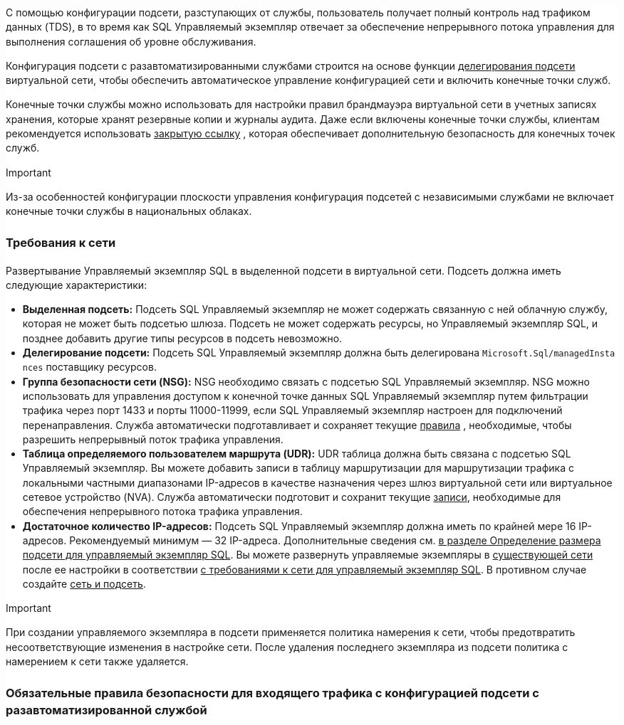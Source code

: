 С помощью конфигурации подсети, разступающих от службы, пользователь получает полный контроль над трафиком данных (TDS), в то время как SQL Управляемый экземпляр отвечает за обеспечение непрерывного потока управления для выполнения соглашения об уровне обслуживания.

Конфигурация подсети с разавтоматизированными службами строится на основе функции [делегирования подсети](../../virtual-network/subnet-delegation-overview.md) виртуальной сети, чтобы обеспечить автоматическое управление конфигурацией сети и включить конечные точки служб. 

Конечные точки службы можно использовать для настройки правил брандмауэра виртуальной сети в учетных записях хранения, которые хранят резервные копии и журналы аудита. Даже если включены конечные точки службы, клиентам рекомендуется использовать [закрытую ссылку](../../private-link/private-link-overview.md) , которая обеспечивает дополнительную безопасность для конечных точек служб.

> [!IMPORTANT]
> Из-за особенностей конфигурации плоскости управления конфигурация подсетей с независимыми службами не включает конечные точки службы в национальных облаках. 

### <a name="network-requirements"></a>Требования к сети

Развертывание Управляемый экземпляр SQL в выделенной подсети в виртуальной сети. Подсеть должна иметь следующие характеристики:

- **Выделенная подсеть:** Подсеть SQL Управляемый экземпляр не может содержать связанную с ней облачную службу, которая не может быть подсетью шлюза. Подсеть не может содержать ресурсы, но Управляемый экземпляр SQL, и позднее добавить другие типы ресурсов в подсеть невозможно.
- **Делегирование подсети:** Подсеть SQL Управляемый экземпляр должна быть делегирована `Microsoft.Sql/managedInstances` поставщику ресурсов.
- **Группа безопасности сети (NSG):** NSG необходимо связать с подсетью SQL Управляемый экземпляр. NSG можно использовать для управления доступом к конечной точке данных SQL Управляемый экземпляр путем фильтрации трафика через порт 1433 и порты 11000-11999, если SQL Управляемый экземпляр настроен для подключений перенаправления. Служба автоматически подготавливает и сохраняет текущие [правила](#mandatory-inbound-security-rules-with-service-aided-subnet-configuration) , необходимые, чтобы разрешить непрерывный поток трафика управления.
- **Таблица определяемого пользователем маршрута (UDR):** UDR таблица должна быть связана с подсетью SQL Управляемый экземпляр. Вы можете добавить записи в таблицу маршрутизации для маршрутизации трафика с локальными частными диапазонами IP-адресов в качестве назначения через шлюз виртуальной сети или виртуальное сетевое устройство (NVA). Служба автоматически подготовит и сохранит текущие [записи](#user-defined-routes-with-service-aided-subnet-configuration), необходимые для обеспечения непрерывного потока трафика управления.
- **Достаточное количество IP-адресов:** Подсеть SQL Управляемый экземпляр должна иметь по крайней мере 16 IP-адресов. Рекомендуемый минимум — 32 IP-адреса. Дополнительные сведения см. [в разделе Определение размера подсети для управляемый экземпляр SQL](vnet-subnet-determine-size.md). Вы можете развернуть управляемые экземпляры в [существующей сети](vnet-existing-add-subnet.md) после ее настройки в соответствии [с требованиями к сети для управляемый экземпляр SQL](#network-requirements). В противном случае создайте [сеть и подсеть](virtual-network-subnet-create-arm-template.md).

> [!IMPORTANT]
> При создании управляемого экземпляра в подсети применяется политика намерения к сети, чтобы предотвратить несоответствующие изменения в настройке сети. После удаления последнего экземпляра из подсети политика с намерением к сети также удаляется.

### <a name="mandatory-inbound-security-rules-with-service-aided-subnet-configuration"></a>Обязательные правила безопасности для входящего трафика с конфигурацией подсети с разавтоматизированной службой
